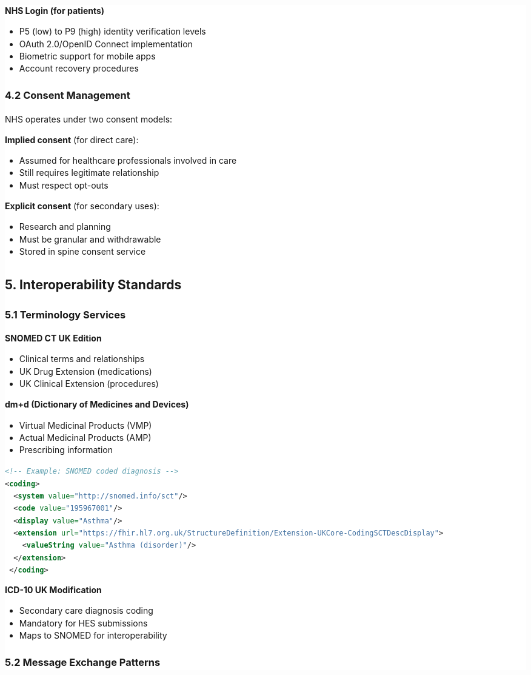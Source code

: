 **NHS Login (for patients)**
- P5 (low) to P9 (high) identity verification levels
- OAuth 2.0/OpenID Connect implementation
- Biometric support for mobile apps
- Account recovery procedures

### 4.2 Consent Management

NHS operates under two consent models:

**Implied consent** (for direct care):
- Assumed for healthcare professionals involved in care
- Still requires legitimate relationship
- Must respect opt-outs

**Explicit consent** (for secondary uses):
- Research and planning
- Must be granular and withdrawable
- Stored in spine consent service

## 5. Interoperability Standards

### 5.1 Terminology Services

**SNOMED CT UK Edition**
- Clinical terms and relationships
- UK Drug Extension (medications)
- UK Clinical Extension (procedures)

**dm+d (Dictionary of Medicines and Devices)**
- Virtual Medicinal Products (VMP)
- Actual Medicinal Products (AMP)
- Prescribing information

```xml
<!-- Example: SNOMED coded diagnosis -->
<coding>
  <system value="http://snomed.info/sct"/>
  <code value="195967001"/>
  <display value="Asthma"/>
  <extension url="https://fhir.hl7.org.uk/StructureDefinition/Extension-UKCore-CodingSCTDescDisplay">
    <valueString value="Asthma (disorder)"/>
  </extension>
 </coding>
```

**ICD-10 UK Modification**
- Secondary care diagnosis coding
- Mandatory for HES submissions
- Maps to SNOMED for interoperability

### 5.2 Message Exchange Patterns
